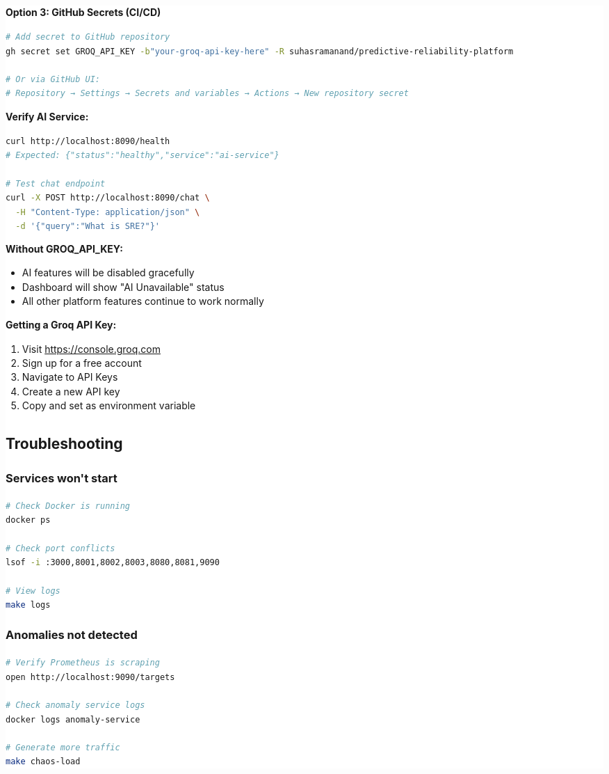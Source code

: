 **Option 3: GitHub Secrets (CI/CD)**
```bash
# Add secret to GitHub repository
gh secret set GROQ_API_KEY -b"your-groq-api-key-here" -R suhasramanand/predictive-reliability-platform

# Or via GitHub UI:
# Repository → Settings → Secrets and variables → Actions → New repository secret
```

**Verify AI Service:**
```bash
curl http://localhost:8090/health
# Expected: {"status":"healthy","service":"ai-service"}

# Test chat endpoint
curl -X POST http://localhost:8090/chat \
  -H "Content-Type: application/json" \
  -d '{"query":"What is SRE?"}'
```

**Without GROQ_API_KEY:**
- AI features will be disabled gracefully
- Dashboard will show "AI Unavailable" status
- All other platform features continue to work normally

**Getting a Groq API Key:**
1. Visit https://console.groq.com
2. Sign up for a free account
3. Navigate to API Keys
4. Create a new API key
5. Copy and set as environment variable

## Troubleshooting

### Services won't start
```bash
# Check Docker is running
docker ps

# Check port conflicts
lsof -i :3000,8001,8002,8003,8080,8081,9090

# View logs
make logs
```

### Anomalies not detected
```bash
# Verify Prometheus is scraping
open http://localhost:9090/targets

# Check anomaly service logs
docker logs anomaly-service

# Generate more traffic
make chaos-load
```
